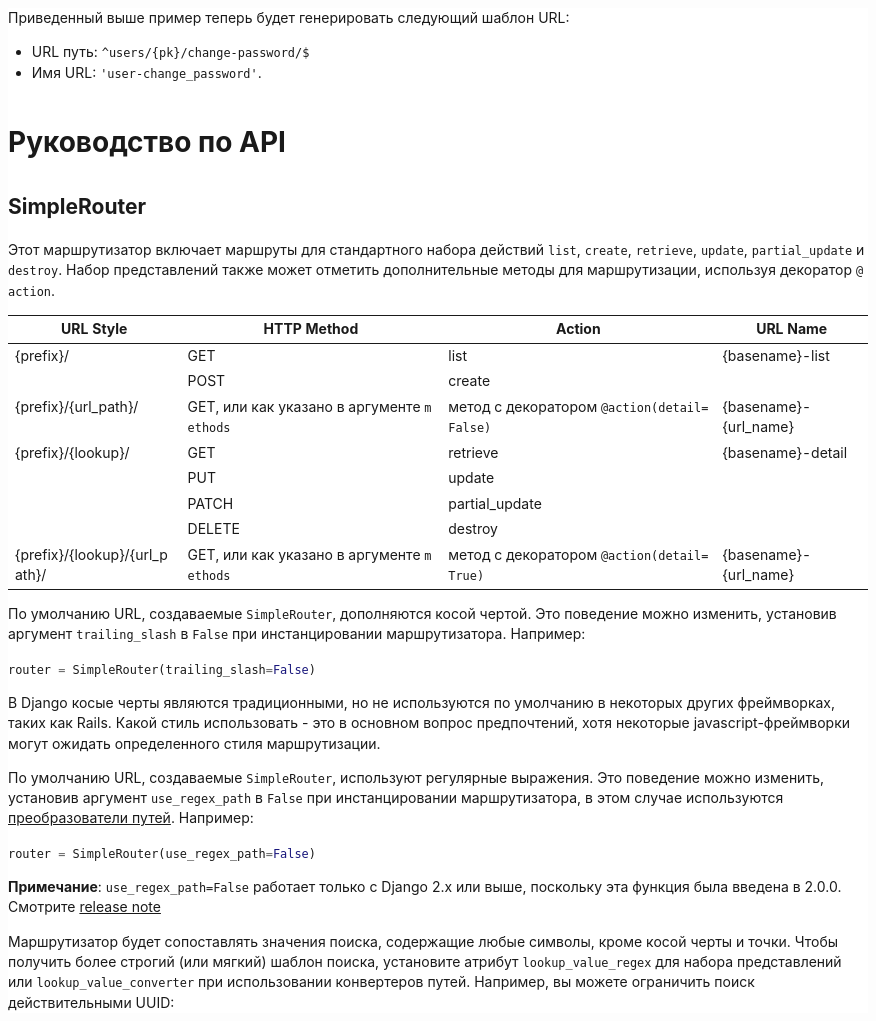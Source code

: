 Приведенный выше пример теперь будет генерировать следующий шаблон URL:

* URL путь: `^users/{pk}/change-password/$`
* Имя URL: `'user-change_password'`.

# Руководство по API

## SimpleRouter

Этот маршрутизатор включает маршруты для стандартного набора действий `list`, `create`, `retrieve`, `update`, `partial_update` и `destroy`. Набор представлений также может отметить дополнительные методы для маршрутизации, используя декоратор `@action`.

| URL Style                     | HTTP Method                                | Action                                     | URL Name              |
| ----------------------------- | ------------------------------------------ | ------------------------------------------ | --------------------- |
| {prefix}/                     | GET                                        | list                                       | {basename}-list       |
|                               | POST                                       | create                                     |                       |
| {prefix}/{url_path}/          | GET, или как указано в аргументе `methods` | метод с декоратором `@action(detail=False)`| {basename}-{url_name} |
| {prefix}/{lookup}/            | GET                                        | retrieve                                   | {basename}-detail     |
|                               | PUT                                        | update                                     |                       |
|                               | PATCH                                      | partial_update                             |                       |
|                               | DELETE                                     | destroy                                    |                       |
| {prefix}/{lookup}/{url_path}/ | GET, или как указано в аргументе `methods` | метод с декоратором `@action(detail=True)` | {basename}-{url_name} |

По умолчанию URL, создаваемые `SimpleRouter`, дополняются косой чертой. Это поведение можно изменить, установив аргумент `trailing_slash` в `False` при инстанцировании маршрутизатора. Например:

```python
router = SimpleRouter(trailing_slash=False)
```

В Django косые черты являются традиционными, но не используются по умолчанию в некоторых других фреймворках, таких как Rails. Какой стиль использовать - это в основном вопрос предпочтений, хотя некоторые javascript-фреймворки могут ожидать определенного стиля маршрутизации.

По умолчанию URL, создаваемые `SimpleRouter`, используют регулярные выражения. Это поведение можно изменить, установив аргумент `use_regex_path` в `False` при инстанцировании маршрутизатора, в этом случае используются [преобразователи путей](https://docs.djangoproject.com/en/2.0/topics/http/urls/#path-converters). Например:

```python
router = SimpleRouter(use_regex_path=False)
```

**Примечание**: `use_regex_path=False` работает только с Django 2.x или выше, поскольку эта функция была введена в 2.0.0. Смотрите [release note](https://docs.djangoproject.com/en/2.0/releases/2.0/#simplified-url-routing-syntax)

Маршрутизатор будет сопоставлять значения поиска, содержащие любые символы, кроме косой черты и точки. Чтобы получить более строгий (или мягкий) шаблон поиска, установите атрибут `lookup_value_regex` для набора представлений или `lookup_value_converter` при использовании конвертеров путей. Например, вы можете ограничить поиск действительными UUID:
